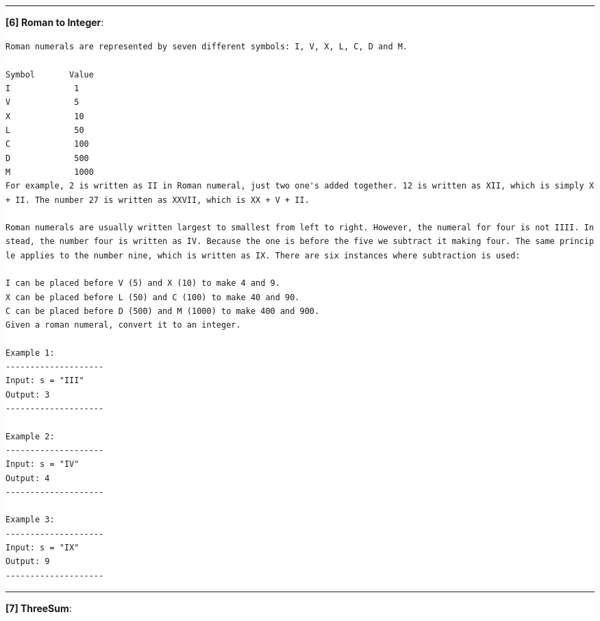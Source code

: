
-----------



**[6] Roman to Integer**:

```
Roman numerals are represented by seven different symbols: I, V, X, L, C, D and M.

Symbol       Value
I             1
V             5
X             10
L             50
C             100
D             500
M             1000
For example, 2 is written as II in Roman numeral, just two one's added together. 12 is written as XII, which is simply X + II. The number 27 is written as XXVII, which is XX + V + II.

Roman numerals are usually written largest to smallest from left to right. However, the numeral for four is not IIII. Instead, the number four is written as IV. Because the one is before the five we subtract it making four. The same principle applies to the number nine, which is written as IX. There are six instances where subtraction is used:

I can be placed before V (5) and X (10) to make 4 and 9. 
X can be placed before L (50) and C (100) to make 40 and 90. 
C can be placed before D (500) and M (1000) to make 400 and 900.
Given a roman numeral, convert it to an integer.

Example 1:
--------------------
Input: s = "III"
Output: 3
--------------------

Example 2:
--------------------
Input: s = "IV"
Output: 4
--------------------

Example 3:
--------------------
Input: s = "IX"
Output: 9
--------------------
```


-----------

**[7] ThreeSum**:
